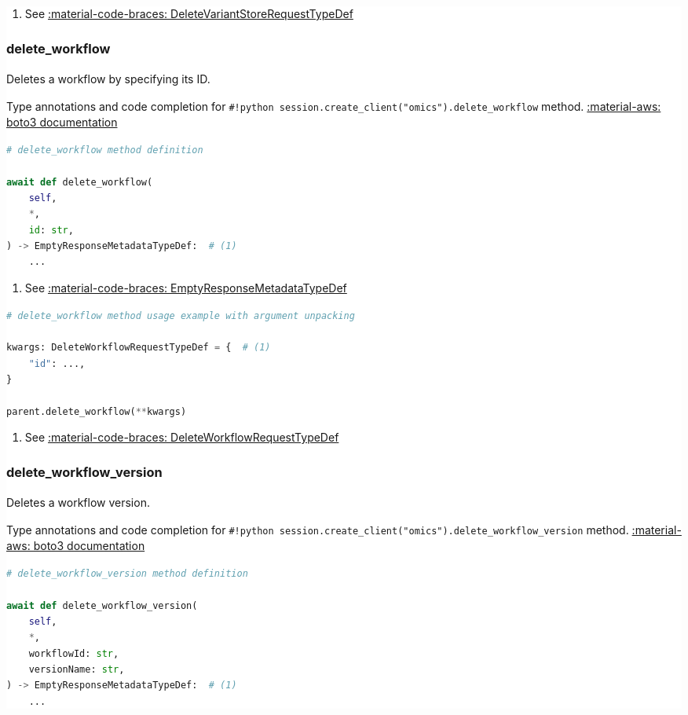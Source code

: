 1. See [:material-code-braces: DeleteVariantStoreRequestTypeDef](./type_defs.md#deletevariantstorerequesttypedef)

### delete\_workflow

Deletes a workflow by specifying its ID.

Type annotations and code completion for `#!python session.create_client("omics").delete_workflow` method.
[:material-aws: boto3 documentation](https://boto3.amazonaws.com/v1/documentation/api/latest/reference/services/omics/client/delete_workflow.html)

```python
# delete_workflow method definition

await def delete_workflow(
    self,
    *,
    id: str,
) -> EmptyResponseMetadataTypeDef:  # (1)
    ...
```

1. See [:material-code-braces: EmptyResponseMetadataTypeDef](./type_defs.md#emptyresponsemetadatatypedef)


```python
# delete_workflow method usage example with argument unpacking

kwargs: DeleteWorkflowRequestTypeDef = {  # (1)
    "id": ...,
}

parent.delete_workflow(**kwargs)
```

1. See [:material-code-braces: DeleteWorkflowRequestTypeDef](./type_defs.md#deleteworkflowrequesttypedef)

### delete\_workflow\_version

Deletes a workflow version.

Type annotations and code completion for `#!python session.create_client("omics").delete_workflow_version` method.
[:material-aws: boto3 documentation](https://boto3.amazonaws.com/v1/documentation/api/latest/reference/services/omics/client/delete_workflow_version.html)

```python
# delete_workflow_version method definition

await def delete_workflow_version(
    self,
    *,
    workflowId: str,
    versionName: str,
) -> EmptyResponseMetadataTypeDef:  # (1)
    ...
```

